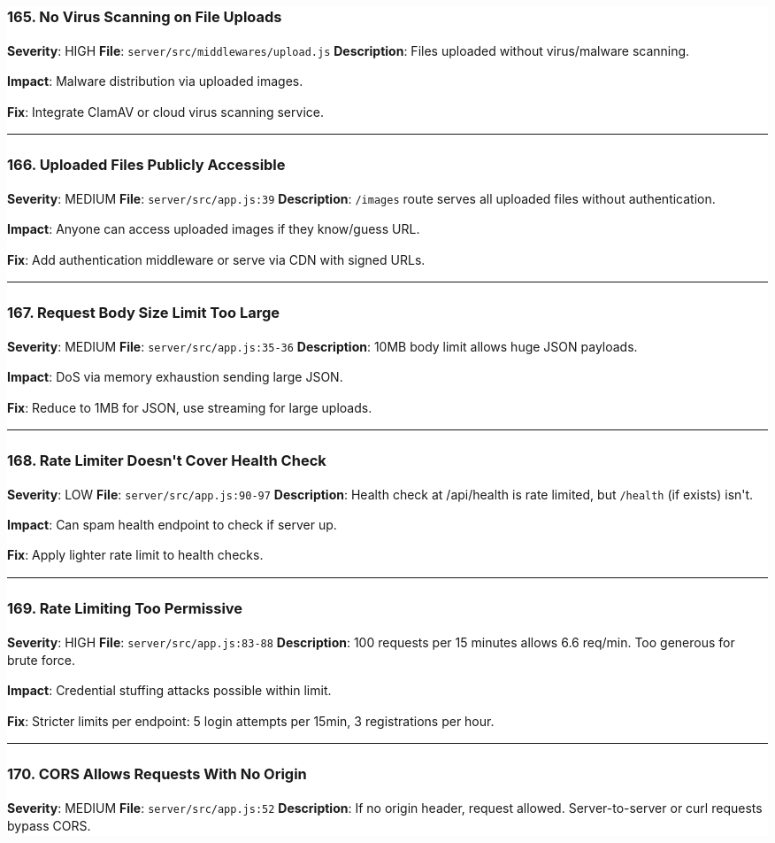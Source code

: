 ### 165. No Virus Scanning on File Uploads
**Severity**: HIGH
**File**: `server/src/middlewares/upload.js`
**Description**: Files uploaded without virus/malware scanning.

**Impact**: Malware distribution via uploaded images.

**Fix**: Integrate ClamAV or cloud virus scanning service.

---

### 166. Uploaded Files Publicly Accessible
**Severity**: MEDIUM
**File**: `server/src/app.js:39`
**Description**: `/images` route serves all uploaded files without authentication.

**Impact**: Anyone can access uploaded images if they know/guess URL.

**Fix**: Add authentication middleware or serve via CDN with signed URLs.

---

### 167. Request Body Size Limit Too Large
**Severity**: MEDIUM
**File**: `server/src/app.js:35-36`
**Description**: 10MB body limit allows huge JSON payloads.

**Impact**: DoS via memory exhaustion sending large JSON.

**Fix**: Reduce to 1MB for JSON, use streaming for large uploads.

---

### 168. Rate Limiter Doesn't Cover Health Check
**Severity**: LOW
**File**: `server/src/app.js:90-97`
**Description**: Health check at /api/health is rate limited, but `/health` (if exists) isn't.

**Impact**: Can spam health endpoint to check if server up.

**Fix**: Apply lighter rate limit to health checks.

---

### 169. Rate Limiting Too Permissive
**Severity**: HIGH
**File**: `server/src/app.js:83-88`
**Description**: 100 requests per 15 minutes allows 6.6 req/min. Too generous for brute force.

**Impact**: Credential stuffing attacks possible within limit.

**Fix**: Stricter limits per endpoint: 5 login attempts per 15min, 3 registrations per hour.

---

### 170. CORS Allows Requests With No Origin
**Severity**: MEDIUM
**File**: `server/src/app.js:52`
**Description**: If no origin header, request allowed. Server-to-server or curl requests bypass CORS.
